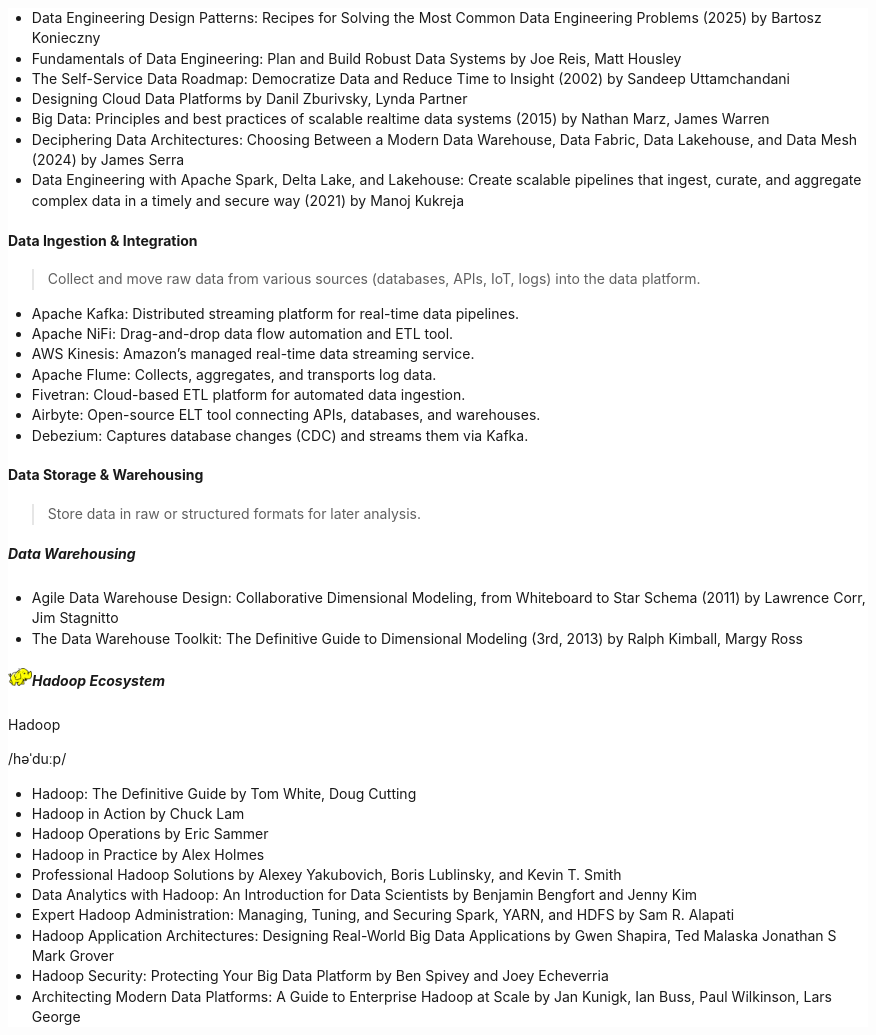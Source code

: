 - Data Engineering Design Patterns: Recipes for Solving the Most Common Data Engineering Problems (2025) by Bartosz Konieczny
- Fundamentals of Data Engineering: Plan and Build Robust Data Systems by Joe Reis, Matt Housley
- The Self-Service Data Roadmap: Democratize Data and Reduce Time to Insight (2002) by Sandeep Uttamchandani
- Designing Cloud Data Platforms by Danil Zburivsky, Lynda Partner
- Big Data: Principles and best practices of scalable realtime data systems (2015) by Nathan Marz, James Warren 
- Deciphering Data Architectures: Choosing Between a Modern Data Warehouse, Data Fabric, Data Lakehouse, and Data Mesh (2024) by James Serra 
- Data Engineering with Apache Spark, Delta Lake, and Lakehouse: Create scalable pipelines that ingest, curate, and aggregate complex data in a timely and secure way (2021) by Manoj Kukreja

#### Data Ingestion & Integration

>Collect and move raw data from various sources (databases, APIs, IoT, logs) into the data platform.

- Apache Kafka: Distributed streaming platform for real-time data pipelines.
- Apache NiFi: Drag-and-drop data flow automation and ETL tool.
- AWS Kinesis: Amazon’s managed real-time data streaming service.
- Apache Flume: Collects, aggregates, and transports log data.
- Fivetran: Cloud-based ETL platform for automated data ingestion.
- Airbyte: Open-source ELT tool connecting APIs, databases, and warehouses.
- Debezium: Captures database changes (CDC) and streams them via Kafka.

#### Data Storage & Warehousing

>Store data in raw or structured formats for later analysis.

##### Data Warehousing

- Agile Data Warehouse Design: Collaborative Dimensional Modeling, from Whiteboard to Star Schema (2011) by Lawrence Corr, Jim Stagnitto
- The Data Warehouse Toolkit: The Definitive Guide to Dimensional Modeling (3rd, 2013) by Ralph Kimball, Margy Ross 

##### <img src="/assets/icon/advanced-domains/Hadoop.svg" width="24px"/>Hadoop Ecosystem

Hadoop

/həˈduːp/

- Hadoop: The Definitive Guide by Tom White, Doug Cutting 
- Hadoop in Action by Chuck Lam
- Hadoop Operations by Eric Sammer
- Hadoop in Practice by Alex Holmes
- Professional Hadoop Solutions by Alexey Yakubovich, Boris Lublinsky, and Kevin T. Smith
- Data Analytics with Hadoop: An Introduction for Data Scientists by Benjamin Bengfort and Jenny Kim
- Expert Hadoop Administration: Managing, Tuning, and Securing Spark, YARN, and HDFS by Sam R. Alapati
- Hadoop Application Architectures: Designing Real-World Big Data Applications by Gwen Shapira, Ted Malaska Jonathan S Mark Grover
- Hadoop Security: Protecting Your Big Data Platform by Ben Spivey and Joey Echeverria
- Architecting Modern Data Platforms: A Guide to Enterprise Hadoop at Scale by Jan Kunigk, Ian Buss, Paul Wilkinson, Lars George
